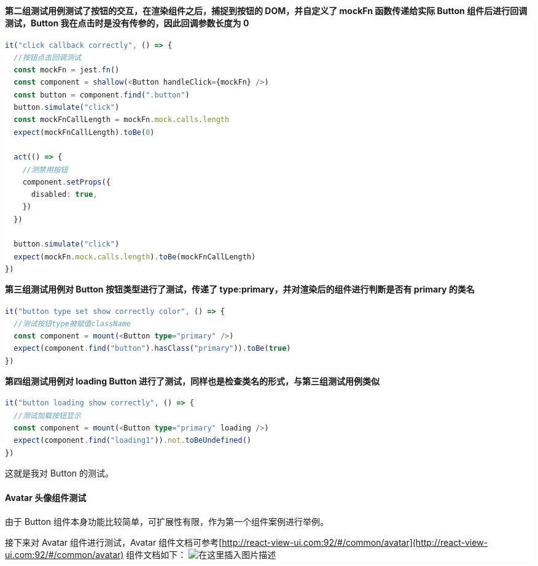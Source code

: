 **第二组测试用例测试了按钮的交互，在渲染组件之后，捕捉到按钮的 DOM，并自定义了 mockFn 函数传递给实际 Button 组件后进行回调测试，Button 我在点击时是没有传参的，因此回调参数长度为 0**

```typescript
it("click callback correctly", () => {
  //按钮点击回调测试
  const mockFn = jest.fn()
  const component = shallow(<Button handleClick={mockFn} />)
  const button = component.find(".button")
  button.simulate("click")
  const mockFnCallLength = mockFn.mock.calls.length
  expect(mockFnCallLength).toBe(0)

  act(() => {
    //测禁用按钮
    component.setProps({
      disabled: true,
    })
  })

  button.simulate("click")
  expect(mockFn.mock.calls.length).toBe(mockFnCallLength)
})
```

**第三组测试用例对 Button 按钮类型进行了测试，传递了 type:primary，并对渲染后的组件进行判断是否有 primary 的类名**

```typescript
it("button type set show correctly color", () => {
  //测试按钮type被赋值className
  const component = mount(<Button type="primary" />)
  expect(component.find("button").hasClass("primary")).toBe(true)
})
```

**第四组测试用例对 loading Button 进行了测试，同样也是检查类名的形式，与第三组测试用例类似**

```typescript
it("button loading show correctly", () => {
  //测试加载按钮显示
  const component = mount(<Button type="primary" loading />)
  expect(component.find("loading1")).not.toBeUndefined()
})
```

这就是我对 Button 的测试。

#### Avatar 头像组件测试

由于 Button 组件本身功能比较简单，可扩展性有限，作为第一个组件案例进行举例。

接下来对 Avatar 组件进行测试，Avatar 组件文档可参考[http://react-view-ui.com:92/#/common/avatar](http://react-view-ui.com:92/#/common/avatar)
组件文档如下：
![在这里插入图片描述](https://p3-juejin.byteimg.com/tos-cn-i-k3u1fbpfcp/8ee6f97376704a30ae82db737391ff55~tplv-k3u1fbpfcp-zoom-1.image)
